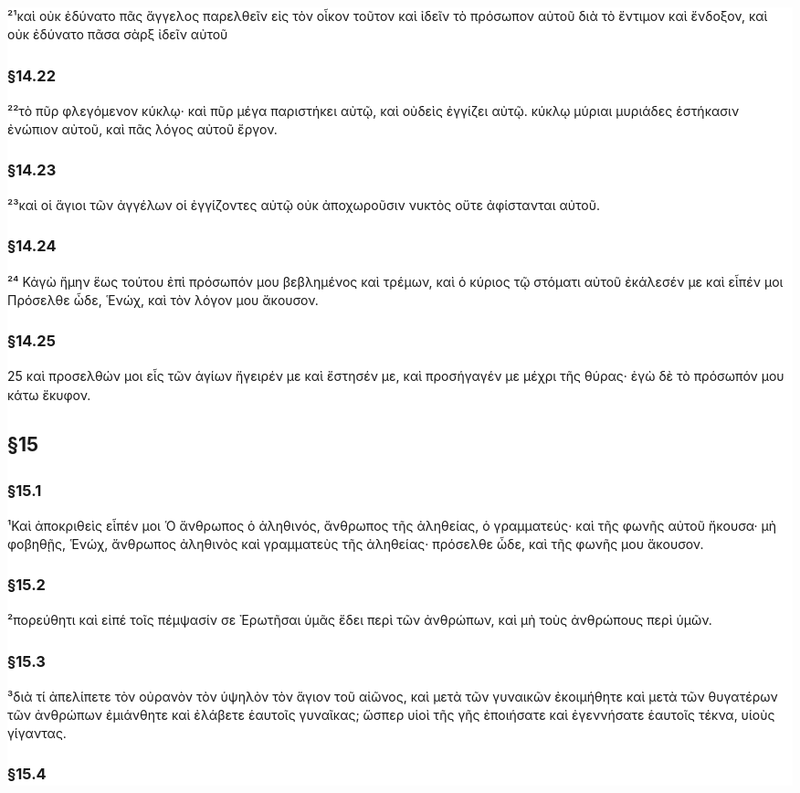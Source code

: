 <p>²¹καὶ οὐκ ἐδύνατο
πᾶς ἄγγελος παρελθεῖν εἰς τὸν οἶκον τοῦτον καὶ ἰδεῖν τὸ πρόσωπον
αὐτοῦ διὰ τὸ ἔντιμον καὶ ἔνδοξον, καὶ οὐκ ἐδύνατο πᾶσα σὰρξ
ἰδεῖν αὐτοῦ</p>  

### §14.22  

<p>²²τὸ πῦρ φλεγόμενον κύκλῳ· καὶ πῦρ μέγα παριστήκει
αὐτῷ, καὶ οὐδεὶς ἐγγίζει αὐτῷ. κύκλῳ μύριαι μυριάδες ἑστήκασιν
ἐνώπιον αὐτοῦ, καὶ πᾶς λόγος αὐτοῦ ἔργον.</p>  

### §14.23  

<p>²³καὶ οἱ ἅγιοι τῶν
ἀγγέλων οἱ ἐγγίζοντες αὐτῷ οὐκ ἀποχωροῦσιν νυκτὸς οὔτε ἀφίστανται
αὐτοῦ.</p>  

### §14.24  

<p>²⁴ Κἀγὼ ἤμην ἕως τούτου ἐπὶ πρόσωπόν μου βεβλημένος
καὶ τρέμων, καὶ ὁ κύριος τῷ στόματι αὐτοῦ ἐκάλεσέν με καὶ
εἶπέν μοι Πρόσελθε ὦδε, Ἑνώχ, καὶ τὸν λόγον μου ἄκουσον.</p>  

### §14.25  

<p>25 καὶ
προσελθών μοι εἷς τῶν ἁγίων ἤγειρέν με καὶ ἔστησέν με, καὶ προσήγαγέν
με μέχρι τῆς θύρας· ἐγὼ δὲ τὸ πρόσωπόν μου κάτω ἔκυφον.</p>  

## §15  

### §15.1  

<p>¹Καὶ ἀποκριθεὶς εἶπέν μοι Ὁ ἄνθρωπος ὁ ἀληθινός, ἄνθρωπος
τῆς ἀληθείας, ὁ γραμματεύς· καὶ τῆς φωνῆς αὐτοῦ ἤκουσα· μὴ φοβηθῇς,
Ἑνώχ, ἄνθρωπος ἀληθινὸς καὶ γραμματεὺς τῆς ἀληθείας· πρόσελθε
ὧδε, καὶ τῆς φωνῆς μου ἄκουσον.</p>  

### §15.2  

<p>²πορεύθητι καὶ εἰπέ τοῖς πέμψασίν
σε Ἐρωτῆσαι ὑμᾶς ἔδει περὶ τῶν ἀνθρώπων, καὶ μὴ τοὺς ἀνθρώπους
περὶ ὑμῶν.</p>  

### §15.3  

<p>³διὰ τί ἀπελίπετε τὸν οὐρανὸν τὸν ὑψηλὸν τὸν ἅγιον τοῦ
αἰῶνος, καὶ μετὰ τῶν γυναικῶν ἐκοιμήθητε καὶ μετὰ τῶν θυγατέρων
τῶν ἀνθρώπων ἐμιάνθητε καὶ ἐλάβετε ἑαυτοῖς γυναῖκας; ὥσπερ υἱοὶ
τῆς γῆς ἐποιήσατε καὶ ἐγεννήσατε ἑαυτοῖς τέκνα, υἱοὺς γίγαντας.</p>  

### §15.4  
